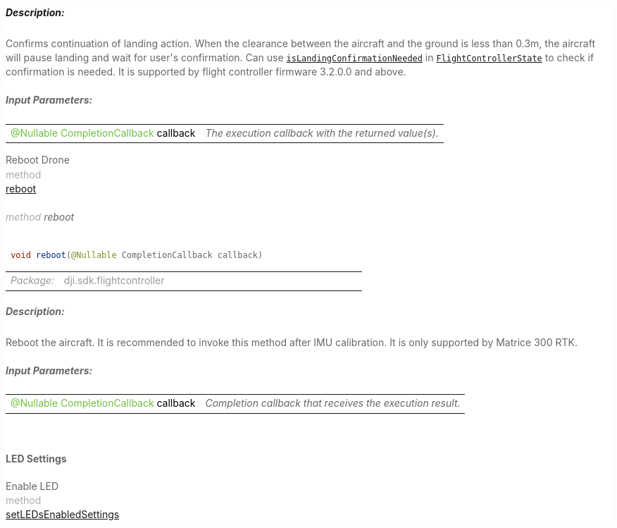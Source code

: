 

##### Description:



<font color="#666">Confirms continuation of landing action. When the clearance between the aircraft and the ground is less than 0.3m, the aircraft will pause landing and wait for user's confirmation. Can use <code><a href="/Components/FlightController/DJIFlightController_DJIFlightControllerCurrentState.html#djiflightcontroller_djiflightcontrollercurrentstate_islandingconfirmationneeded">isLandingConfirmationNeeded</a></code> in <code><a href="/Components/FlightController/DJIFlightController_DJIFlightControllerCurrentState.html#djiflightcontroller_djiflightcontrollercurrentstate">FlightControllerState</a></code> to check if confirmation is needed. It is supported by flight controller firmware 3.2.0.0 and above.



##### Input Parameters:

<html><table class="table-inline-parameters"><tr valign="top"><td><font color="#70BF41">@Nullable CompletionCallback <font color="#000">callback</td><td><font color="#666"><i>The execution callback with the returned value(s).</i></td></tr></table></html></div>

<div class="api-row" id="djiflightcontroller_rebootdrone"><div class="api-col left">Reboot Drone</div><div class="api-col middle" style="color:#AAA">method</div><div class="api-col right"><a class="trigger" href="#djiflightcontroller_rebootdrone_inline">reboot</a></div></div><div class="inline-doc" id="djiflightcontroller_rebootdrone_inline"

><div class="article"><h6 ><font color="#AAA">method </font>reboot</h6></div>

~~~java
 void reboot(@Nullable CompletionCallback callback)
~~~

<html><table class="table-supportedby"><tr valign="top"><td width=15%><font color="#999"><i>Package:</i></td><td width=85%><font color="#999">dji.sdk.flightcontroller</td></tr></table></html>



##### Description:



<font color="#666">Reboot the aircraft. It is recommended to invoke this method after IMU calibration. It is only supported by Matrice 300 RTK.



##### Input Parameters:

<html><table class="table-inline-parameters"><tr valign="top"><td><font color="#70BF41">@Nullable CompletionCallback <font color="#000">callback</td><td><font color="#666"><i>Completion callback that receives the execution result.</i></td></tr></table></html></div>

<html><p><br></p></html>

#### LED Settings

<div class="api-row" id="djiflightcontroller_setledsenabledsettings"><div class="api-col left">Enable LED</div><div class="api-col middle" style="color:#AAA">method</div><div class="api-col right"><a class="trigger" href="#djiflightcontroller_setledsenabledsettings_inline">setLEDsEnabledSettings</a></div></div><div class="inline-doc" id="djiflightcontroller_setledsenabledsettings_inline"
